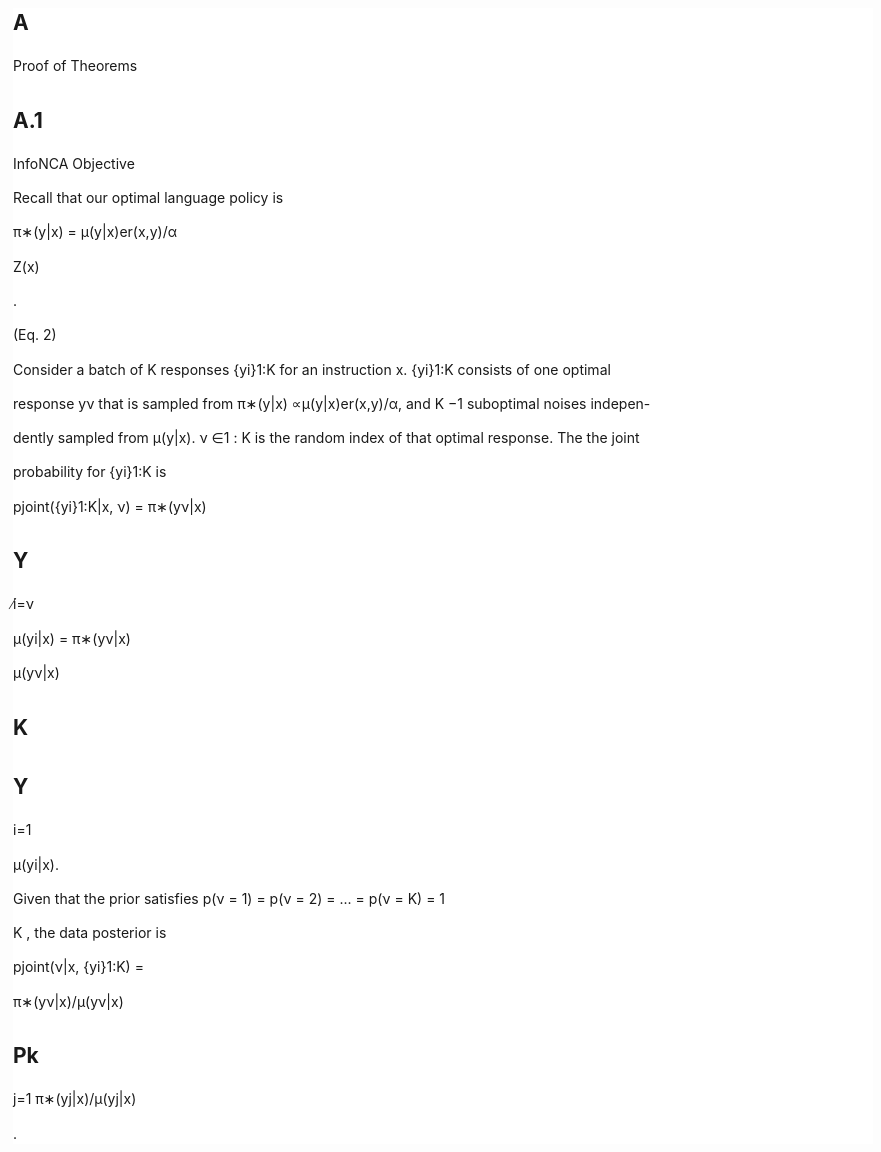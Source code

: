 ## A

Proof of Theorems

## A.1

InfoNCA Objective

Recall that our optimal language policy is

π∗(y|x) = µ(y|x)er(x,y)/α

Z(x)

.

(Eq. 2)

Consider a batch of K responses {yi}1:K for an instruction x. {yi}1:K consists of one optimal

response yν that is sampled from π∗(y|x) ∝µ(y|x)er(x,y)/α, and K −1 suboptimal noises indepen-

dently sampled from µ(y|x). ν ∈1 : K is the random index of that optimal response. The the joint

probability for {yi}1:K is

pjoint({yi}1:K|x, ν) = π∗(yν|x)

## Y

i̸=ν

µ(yi|x) = π∗(yν|x)

µ(yν|x)

## K

## Y

i=1

µ(yi|x).

Given that the prior satisfies p(ν = 1) = p(ν = 2) = ... = p(ν = K) = 1

K , the data posterior is

pjoint(ν|x, {yi}1:K) =

π∗(yν|x)/µ(yν|x)

## Pk

j=1 π∗(yj|x)/µ(yj|x)

.
